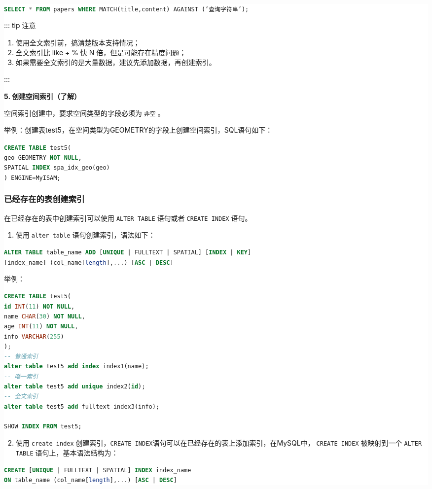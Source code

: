 ```sql
SELECT * FROM papers WHERE MATCH(title,content) AGAINST (‘查询字符串’);
```

::: tip 注意

1. 使用全文索引前，搞清楚版本支持情况；
2. 全文索引比 like + % 快 N 倍，但是可能存在精度问题；
3. 如果需要全文索引的是大量数据，建议先添加数据，再创建索引。

:::

**5. 创建空间索引（了解）**

空间索引创建中，要求空间类型的字段必须为 `非空` 。

举例：创建表test5，在空间类型为GEOMETRY的字段上创建空间索引，SQL语句如下：

```sql
CREATE TABLE test5(
geo GEOMETRY NOT NULL,
SPATIAL INDEX spa_idx_geo(geo)
) ENGINE=MyISAM;
```

### 已经存在的表创建索引

在已经存在的表中创建索引可以使用 `ALTER TABLE` 语句或者 `CREATE INDEX` 语句。

1. 使用 `alter table` 语句创建索引，语法如下：
```sql
ALTER TABLE table_name ADD [UNIQUE | FULLTEXT | SPATIAL] [INDEX | KEY]
[index_name] (col_name[length],...) [ASC | DESC]
```

举例：

```sql
CREATE TABLE test5(
id INT(11) NOT NULL,
name CHAR(30) NOT NULL,
age INT(11) NOT NULL,
info VARCHAR(255)
);
-- 普通索引
alter table test5 add index index1(name);
-- 唯一索引
alter table test5 add unique index2(id);
-- 全文索引
alter table test5 add fulltext index3(info);

SHOW INDEX FROM test5;
```

2. 使用 `create index` 创建索引，`CREATE INDEX`语句可以在已经存在的表上添加索引，在MySQL中， `CREATE INDEX` 被映射到一个 `ALTER TABLE` 语句上，基本语法结构为：

```sql
CREATE [UNIQUE | FULLTEXT | SPATIAL] INDEX index_name
ON table_name (col_name[length],...) [ASC | DESC]
```
